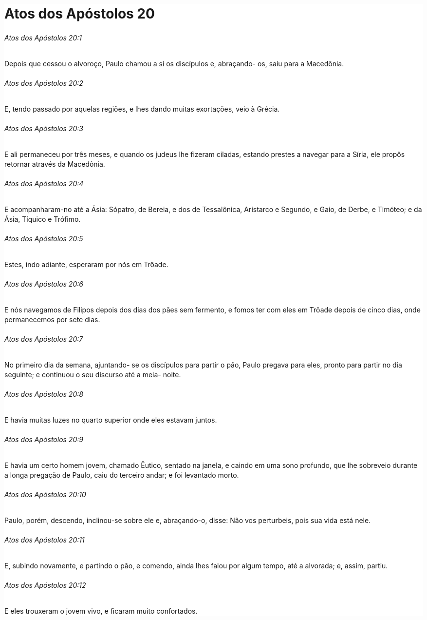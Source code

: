 # Atos dos Apóstolos 20

###### Atos dos Apóstolos 20:1

Depois que cessou o alvoroço, Paulo chamou a si os discípulos e, abraçando- os, saiu para a Macedônia.

###### Atos dos Apóstolos 20:2

E, tendo passado por aquelas regiões, e lhes dando muitas exortações, veio à Grécia.

###### Atos dos Apóstolos 20:3

E ali permaneceu por três meses, e quando os judeus lhe fizeram ciladas, estando prestes a navegar para a Síria, ele propôs retornar através da Macedônia.

###### Atos dos Apóstolos 20:4

E acompanharam-no até a Ásia: Sópatro, de Bereia, e dos de Tessalônica, Aristarco e Segundo, e Gaio, de Derbe, e Timóteo; e da Ásia, Tíquico e Trófimo.

###### Atos dos Apóstolos 20:5

Estes, indo adiante, esperaram por nós em Trôade.

###### Atos dos Apóstolos 20:6

E nós navegamos de Filipos depois dos dias dos pães sem fermento, e fomos ter com eles em Trôade depois de cinco dias, onde permanecemos por sete dias.

###### Atos dos Apóstolos 20:7

No primeiro dia da semana, ajuntando- se os discípulos para partir o pão, Paulo pregava para eles, pronto para partir no dia seguinte; e continuou o seu discurso até a meia- noite.

###### Atos dos Apóstolos 20:8

E havia muitas luzes no quarto superior onde eles estavam juntos.

###### Atos dos Apóstolos 20:9

E havia um certo homem jovem, chamado Êutico, sentado na janela, e caindo em uma sono profundo, que lhe sobreveio durante a longa pregação de Paulo, caiu do terceiro andar; e foi levantado morto.

###### Atos dos Apóstolos 20:10

Paulo, porém, descendo, inclinou-se sobre ele e, abraçando-o, disse: Não vos perturbeis, pois sua vida está nele.

###### Atos dos Apóstolos 20:11

E, subindo novamente, e partindo o pão, e comendo, ainda lhes falou por algum tempo, até a alvorada; e, assim, partiu.

###### Atos dos Apóstolos 20:12

E eles trouxeram o jovem vivo, e ficaram muito confortados.
